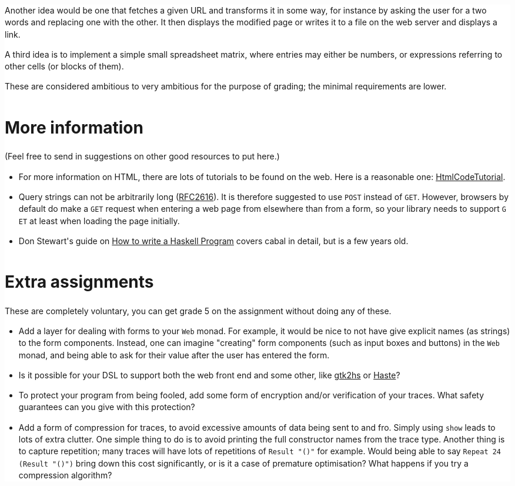 Another idea would be one that fetches a given URL and transforms it in some
way, for instance by asking the user for a two words and replacing one with
the other. It then displays the modified page or writes it to a file on
the web server and displays a link.

A third idea is to implement a simple small spreadsheet matrix, where entries
may either be numbers, or expressions referring to other cells (or blocks of
them).

These are considered ambitious to very ambitious for the purpose of grading;
the minimal requirements are lower.


More information
================

(Feel free to send in suggestions on other good resources to put here.)

* For more information on HTML, there are lots of tutorials to be found on
  the web. Here is a reasonable one:
  [HtmlCodeTutorial](https://www.html.com/).

* Query strings can not be arbitrarily long ([RFC2616](https://www.w3.org/Protocols/rfc2616/rfc2616-sec3.html#sec3.2.1)).
  It is therefore suggested to use `POST` instead of `GET`.
  However, browsers by default do make a `GET` request when entering a
  web page from elsewhere than from a form, so your library needs to
  support `GET` at least when loading the page initially.

* Don Stewart's guide on [How to write a Haskell Program](https://wiki.haskell.org/How_to_write_a_Haskell_program)
  covers cabal in detail, but is a few years old.


Extra assignments
=================

These are completely voluntary, you can get grade 5 on the assignment
without doing any of these.

* Add a layer for dealing with forms to your `Web` monad.
  For example, it would be nice to not have give explicit names (as strings)
  to the form components. Instead, one can imagine "creating" form components
  (such as input boxes and buttons) in the `Web` monad, and being able to
  ask for their value after the user has entered the form.

* Is it possible for your DSL to support both the web front end and some other,
  like [gtk2hs](https://hackage.haskell.org/package/gtk) or
  [Haste](https://haste-lang.org)?

* To protect your program from being fooled, add some form of encryption and/or
  verification of your traces.
  What safety guarantees can you give with this protection?

* Add a form of compression for traces, to avoid excessive amounts of data
  being sent to and fro. Simply using `show` leads to lots of extra clutter.
  One simple thing to do is to avoid printing the full constructor names
  from the trace type.
  Another thing is to capture repetition; many traces will have lots of
  repetitions of `Result "()"` for example.
  Would being able to say `Repeat 24 (Result "()")` bring down this cost
  significantly, or is it a case of premature optimisation?
  What happens if you try a compression algorithm?
